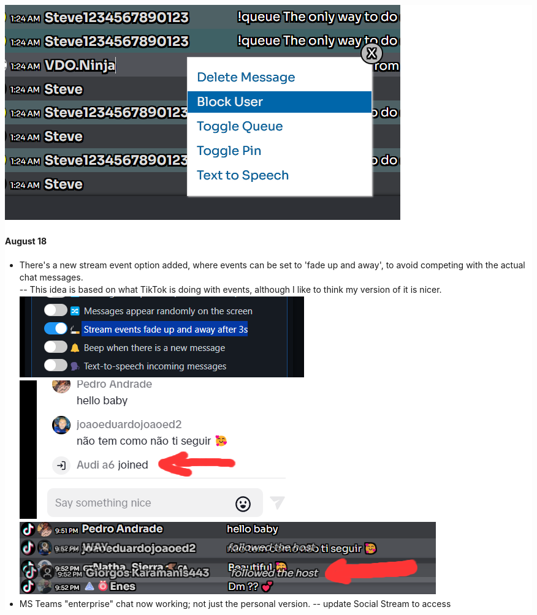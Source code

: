 ![](<../.gitbook/assets/image (9) (1) (1).png>)

#### **August 18**

* There's a new stream event option added, where events can be set to 'fade up and away', to avoid competing with the actual chat messages.\
  \-- This idea is based on what TikTok is doing with events, although I like to think my version of it is nicer.\
  ![](<../.gitbook/assets/image (6) (1) (1).png>)![](<../.gitbook/assets/image (7) (1) (1).png>)![](<../.gitbook/assets/image (8) (1) (1).png>)
* MS Teams "enterprise" chat now working; not just the personal version. -- update Social Stream to access
